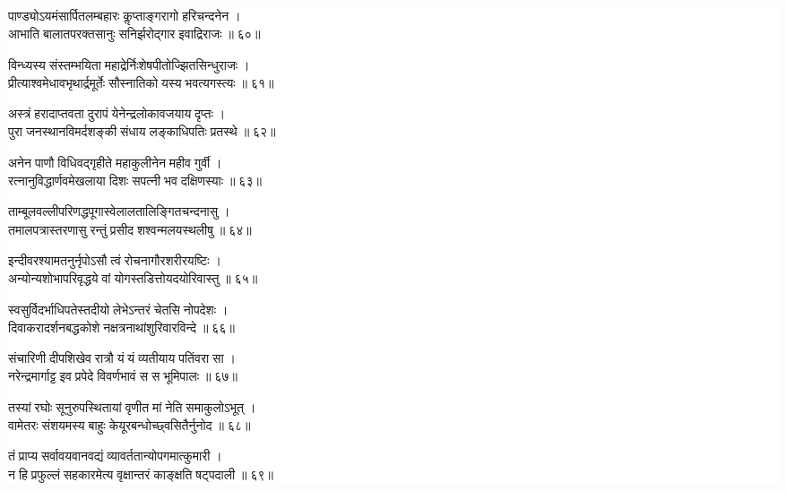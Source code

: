 
पाण्ड्योऽयमंसार्पितलम्बहारः कॢप्ताङ्गरागो हरिचन्दनेन ।  
आभाति बालातपरक्तसानुः सनिर्झरोद्गार इवाद्रिराजः ॥ ६०॥  
<div class="js_include collapsed" url="/kAvyam/TIkA/padyam/kAlidAsaH/raghuvaMsham/mallinAthaH/06/60.md"  newLevelForH1="4" title="मल्लिनाथः"  > </div>


<div class="audioEmbed"  caption="वेदभूमिपाठः" src="https://archive.org/download/Raghuvamsha-mUlam-vedabhoomi.org/Raghuvamsha-Sarga06-61-86.mp3"></div>

विन्ध्यस्य संस्तम्भयिता महाद्रेर्निःशेषपीतोज्झितसिन्धुराजः ।  
प्रीत्याश्वमेधावभृथार्द्रमूर्तेः सौस्नातिको यस्य भवत्यगस्त्यः ॥ ६१॥  
<div class="js_include collapsed" url="/kAvyam/TIkA/padyam/kAlidAsaH/raghuvaMsham/mallinAthaH/06/61.md"  newLevelForH1="4" title="मल्लिनाथः"  > </div>


अस्त्रं हरादाप्तवता दुरापं येनेन्द्रलोकावजयाय दृप्तः ।  
पुरा जनस्थानविमर्दशङ्की संधाय लङ्काधिपतिः प्रतस्थे ॥ ६२॥  
<div class="js_include collapsed" url="/kAvyam/TIkA/padyam/kAlidAsaH/raghuvaMsham/mallinAthaH/06/62.md"  newLevelForH1="4" title="मल्लिनाथः"  > </div>


अनेन पाणौ विधिवद्गृहीते महाकुलीनेन महीव गुर्वी ।  
रत्नानुविद्धार्णवमेखलाया दिशः सपत्नी भव दक्षिणस्याः ॥ ६३॥  
<div class="js_include collapsed" url="/kAvyam/TIkA/padyam/kAlidAsaH/raghuvaMsham/mallinAthaH/06/63.md"  newLevelForH1="4" title="मल्लिनाथः"  > </div>


ताम्बूलवल्लीपरिणद्धपूगास्वेलालतालिङ्गितचन्दनासु ।  
तमालपत्रास्तरणासु रन्तुं प्रसीद शश्वन्मलयस्थलीषु ॥ ६४॥  
<div class="js_include collapsed" url="/kAvyam/TIkA/padyam/kAlidAsaH/raghuvaMsham/mallinAthaH/06/64.md"  newLevelForH1="4" title="मल्लिनाथः"  > </div>


इन्दीवरश्यामतनुर्नृपोऽसौ त्वं रोचनागौरशरीरयष्टिः ।  
अन्योन्यशोभापरिवृद्धये वां योगस्तडित्तोयदयोरिवास्तु ॥ ६५॥  
<div class="js_include collapsed" url="/kAvyam/TIkA/padyam/kAlidAsaH/raghuvaMsham/mallinAthaH/06/65.md"  newLevelForH1="4" title="मल्लिनाथः"  > </div>


स्वसुर्विदर्भाधिपतेस्तदीयो लेभेऽन्तरं चेतसि नोपदेशः ।  
दिवाकरादर्शनबद्धकोशे नक्षत्रनाथांशुरिवारविन्दे ॥ ६६॥  
<div class="js_include collapsed" url="/kAvyam/TIkA/padyam/kAlidAsaH/raghuvaMsham/mallinAthaH/06/66.md"  newLevelForH1="4" title="मल्लिनाथः"  > </div>


संचारिणी दीपशिखेव रात्रौ यं यं व्यतीयाय पतिंवरा सा ।  
नरेन्द्रमार्गाट्ट इव प्रपेदे विवर्णभावं स स भूमिपालः ॥ ६७॥  
<div class="js_include collapsed" url="/kAvyam/TIkA/padyam/kAlidAsaH/raghuvaMsham/mallinAthaH/06/67.md"  newLevelForH1="4" title="मल्लिनाथः"  > </div>


तस्यां रघोः सूनुरुपस्थितायां वृणीत मां नेति समाकुलोऽभूत् ।  
वामेतरः संशयमस्य बाहुः केयूरबन्धोच्छ्वसितैर्नुनोद ॥ ६८॥  
<div class="js_include collapsed" url="/kAvyam/TIkA/padyam/kAlidAsaH/raghuvaMsham/mallinAthaH/06/68.md"  newLevelForH1="4" title="मल्लिनाथः"  > </div>


तं प्राप्य सर्वावयवानवद्यं व्यावर्ततान्योपगमात्कुमारी ।  
न हि प्रफुल्लं सहकारमेत्य वृक्षान्तरं काङ्क्षति षट्पदाली ॥ ६९॥  
<div class="js_include collapsed" url="/kAvyam/TIkA/padyam/kAlidAsaH/raghuvaMsham/mallinAthaH/06/69.md"  newLevelForH1="4" title="मल्लिनाथः"  > </div>
